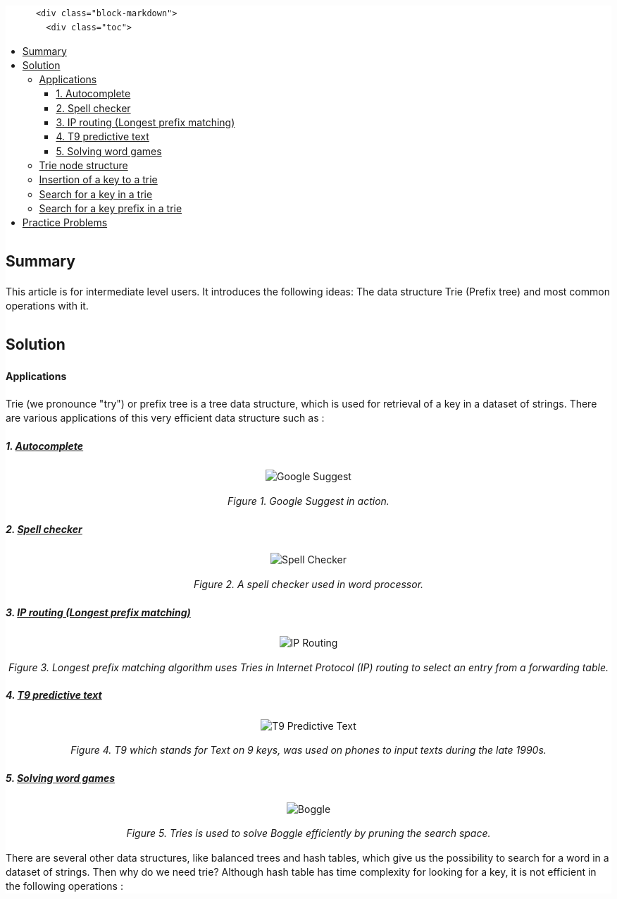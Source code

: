 <div class="article-body">
        
          <div class="block-markdown">
            <div class="toc">
<ul>
<li><a href="#summary">Summary</a></li>
<li><a href="#solution">Solution</a><ul>
<li><a href="#applications">Applications</a><ul>
<li><a href="#1-autocomplete">1. Autocomplete</a></li>
<li><a href="#2-spell-checker">2. Spell checker</a></li>
<li><a href="#3-ip-routing-longest-prefix-matching">3. IP routing (Longest prefix matching)</a></li>
<li><a href="#4-t9-predictive-text">4. T9 predictive text</a></li>
<li><a href="#5-solving-word-games">5. Solving word games</a></li>
</ul>
</li>
<li><a href="#trie-node-structure">Trie node structure</a></li>
<li><a href="#insertion-of-a-key-to-a-trie">Insertion of a key to a trie</a></li>
<li><a href="#search-for-a-key-in-a-trie">Search for a key in a trie</a></li>
<li><a href="#search-for-a-key-prefix-in-a-trie">Search for a key prefix in a trie</a></li>
</ul>
</li>
<li><a href="#practice-problems">Practice Problems</a></li>
</ul>
</div>
<h2 id="summary">Summary</h2>
<p>This article is for intermediate level users. It introduces the following ideas:
The data structure Trie (Prefix tree) and most common operations with it.</p>
<h2 id="solution">Solution</h2>
<h4 id="applications">Applications</h4>
<p>Trie (we pronounce "try") or prefix tree is a tree data structure, which is used for retrieval of a key in a dataset of strings.
There are various applications of this very efficient data structure such as :</p>
<h5 id="1-autocomplete">1. <a href="https://en.wikipedia.org/wiki/Autocomplete">Autocomplete</a></h5>
<p align="center"><img alt="Google Suggest" src="https://leetcode.com/media/original_images/208_GoogleSuggest.png" width="539px"></p>
<p align="center"><em>Figure 1. Google Suggest in action.</em></p>
<h5 id="2-spell-checker">2. <a href="https://en.wikipedia.org/wiki/Spell_checker">Spell checker</a></h5>
<p align="center"><img alt="Spell Checker" src="https://leetcode.com/media/original_images/208_SpellCheck.png" width="400px"></p>
<p align="center"><em>Figure 2. A spell checker used in word processor.</em></p>
<h5 id="3-ip-routing-longest-prefix-matching">3. <a href="https://en.wikipedia.org/wiki/Longest_prefix_match">IP routing (Longest prefix matching)</a></h5>
<p align="center"><img alt="IP Routing" src="https://leetcode.com/media/original_images/208_IPRouting.gif" width="539px"></p>
<p align="center"><em>Figure 3. Longest prefix matching algorithm uses Tries in Internet Protocol (IP) routing to select an entry from a forwarding table.</em></p>
<h5 id="4-t9-predictive-text">4. <a href="https://en.wikipedia.org/wiki/T9_(predictive_text)">T9 predictive text</a></h5>
<p align="center"><img alt="T9 Predictive Text" src="https://leetcode.com/media/original_images/208_T9.jpg"></p>
<p align="center"><em>Figure 4. T9 which stands for Text on 9 keys, was used on phones to input texts during the late 1990s.</em></p>
<h5 id="5-solving-word-games">5. <a href="https://en.wikipedia.org/wiki/Boggle">Solving word games</a></h5>
<p align="center"><img alt="Boggle" src="https://leetcode.com/media/original_images/208_Boggle.png" width="350px"></p>
<p align="center"><em>Figure 5. Tries is used to solve Boggle efficiently by pruning the search space.</em></p>
<p>There are several other data structures, like balanced trees and hash tables, which give us the possibility to search for a word in a dataset of strings. Then why do we need trie?
Although hash table has <script type="math/tex; mode=display">O(1)</script> time complexity for looking for a key, it is not efficient in the following operations :</p>
<ul>